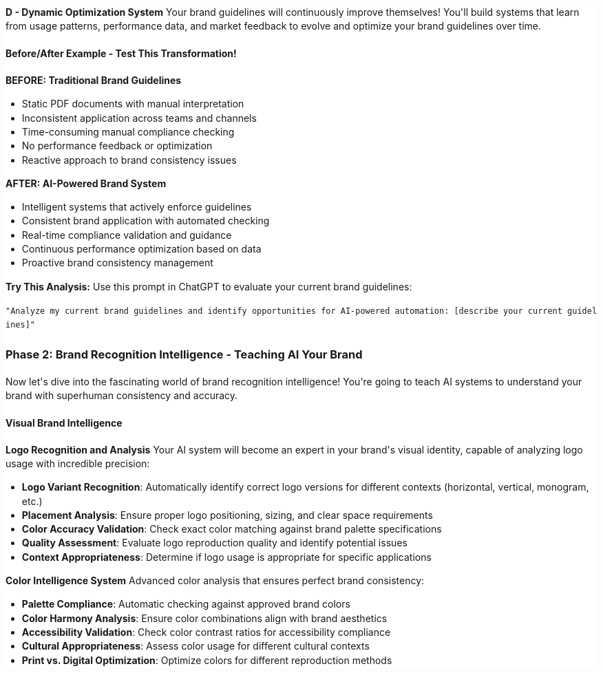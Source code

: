 **D - Dynamic Optimization System**
Your brand guidelines will continuously improve themselves! You'll build systems that learn from usage patterns, performance data, and market feedback to evolve and optimize your brand guidelines over time.

#### Before/After Example - Test This Transformation!

**BEFORE: Traditional Brand Guidelines**
- Static PDF documents with manual interpretation
- Inconsistent application across teams and channels
- Time-consuming manual compliance checking
- No performance feedback or optimization
- Reactive approach to brand consistency issues

**AFTER: AI-Powered Brand System**
- Intelligent systems that actively enforce guidelines
- Consistent brand application with automated checking
- Real-time compliance validation and guidance
- Continuous performance optimization based on data
- Proactive brand consistency management

**Try This Analysis:**
Use this prompt in ChatGPT to evaluate your current brand guidelines:
```
"Analyze my current brand guidelines and identify opportunities for AI-powered automation: [describe your current guidelines]"
```

### Phase 2: Brand Recognition Intelligence - Teaching AI Your Brand

Now let's dive into the fascinating world of brand recognition intelligence! You're going to teach AI systems to understand your brand with superhuman consistency and accuracy.

#### Visual Brand Intelligence

**Logo Recognition and Analysis**
Your AI system will become an expert in your brand's visual identity, capable of analyzing logo usage with incredible precision:

- **Logo Variant Recognition**: Automatically identify correct logo versions for different contexts (horizontal, vertical, monogram, etc.)
- **Placement Analysis**: Ensure proper logo positioning, sizing, and clear space requirements
- **Color Accuracy Validation**: Check exact color matching against brand palette specifications
- **Quality Assessment**: Evaluate logo reproduction quality and identify potential issues
- **Context Appropriateness**: Determine if logo usage is appropriate for specific applications

**Color Intelligence System**
Advanced color analysis that ensures perfect brand consistency:
- **Palette Compliance**: Automatic checking against approved brand colors
- **Color Harmony Analysis**: Ensure color combinations align with brand aesthetics
- **Accessibility Validation**: Check color contrast ratios for accessibility compliance
- **Cultural Appropriateness**: Assess color usage for different cultural contexts
- **Print vs. Digital Optimization**: Optimize colors for different reproduction methods
